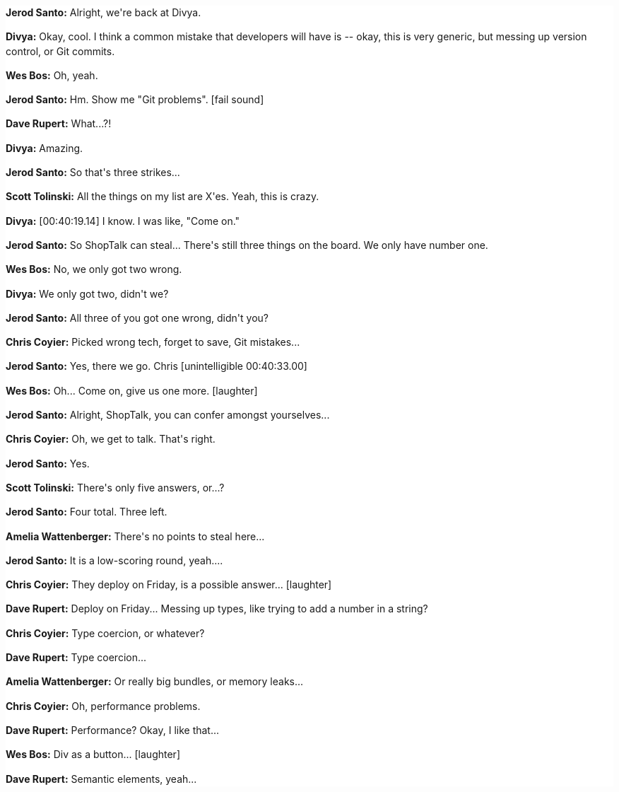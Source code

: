 **Jerod Santo:** Alright, we're back at Divya.

**Divya:** Okay, cool. I think a common mistake that developers will have is -- okay, this is very generic, but messing up version control, or Git commits.

**Wes Bos:** Oh, yeah.

**Jerod Santo:** Hm. Show me "Git problems". \[fail sound\]

**Dave Rupert:** What...?!

**Divya:** Amazing.

**Jerod Santo:** So that's three strikes...

**Scott Tolinski:** All the things on my list are X'es. Yeah, this is crazy.

**Divya:** \[00:40:19.14\] I know. I was like, "Come on."

**Jerod Santo:** So ShopTalk can steal... There's still three things on the board. We only have number one.

**Wes Bos:** No, we only got two wrong.

**Divya:** We only got two, didn't we?

**Jerod Santo:** All three of you got one wrong, didn't you?

**Chris Coyier:** Picked wrong tech, forget to save, Git mistakes...

**Jerod Santo:** Yes, there we go. Chris \[unintelligible 00:40:33.00\]

**Wes Bos:** Oh... Come on, give us one more. \[laughter\]

**Jerod Santo:** Alright, ShopTalk, you can confer amongst yourselves...

**Chris Coyier:** Oh, we get to talk. That's right.

**Jerod Santo:** Yes.

**Scott Tolinski:** There's only five answers, or...?

**Jerod Santo:** Four total. Three left.

**Amelia Wattenberger:** There's no points to steal here...

**Jerod Santo:** It is a low-scoring round, yeah....

**Chris Coyier:** They deploy on Friday, is a possible answer... \[laughter\]

**Dave Rupert:** Deploy on Friday... Messing up types, like trying to add a number in a string?

**Chris Coyier:** Type coercion, or whatever?

**Dave Rupert:** Type coercion...

**Amelia Wattenberger:** Or really big bundles, or memory leaks...

**Chris Coyier:** Oh, performance problems.

**Dave Rupert:** Performance? Okay, I like that...

**Wes Bos:** Div as a button... \[laughter\]

**Dave Rupert:** Semantic elements, yeah...
